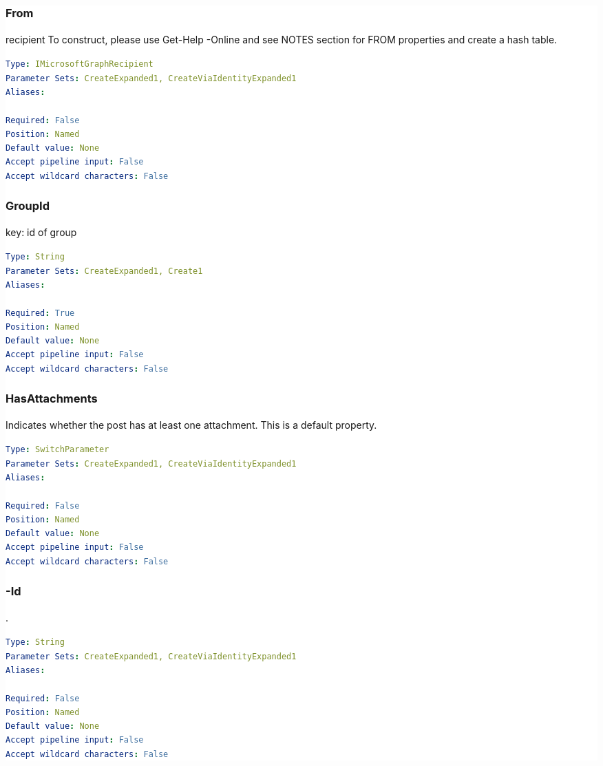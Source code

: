 ### From
recipient
To construct, please use Get-Help -Online and see NOTES section for FROM properties and create a hash table.

```yaml
Type: IMicrosoftGraphRecipient
Parameter Sets: CreateExpanded1, CreateViaIdentityExpanded1
Aliases:

Required: False
Position: Named
Default value: None
Accept pipeline input: False
Accept wildcard characters: False
```

### GroupId
key: id of group

```yaml
Type: String
Parameter Sets: CreateExpanded1, Create1
Aliases:

Required: True
Position: Named
Default value: None
Accept pipeline input: False
Accept wildcard characters: False
```

### HasAttachments
Indicates whether the post has at least one attachment.
This is a default property.

```yaml
Type: SwitchParameter
Parameter Sets: CreateExpanded1, CreateViaIdentityExpanded1
Aliases:

Required: False
Position: Named
Default value: None
Accept pipeline input: False
Accept wildcard characters: False
```

### -Id
.

```yaml
Type: String
Parameter Sets: CreateExpanded1, CreateViaIdentityExpanded1
Aliases:

Required: False
Position: Named
Default value: None
Accept pipeline input: False
Accept wildcard characters: False
```
